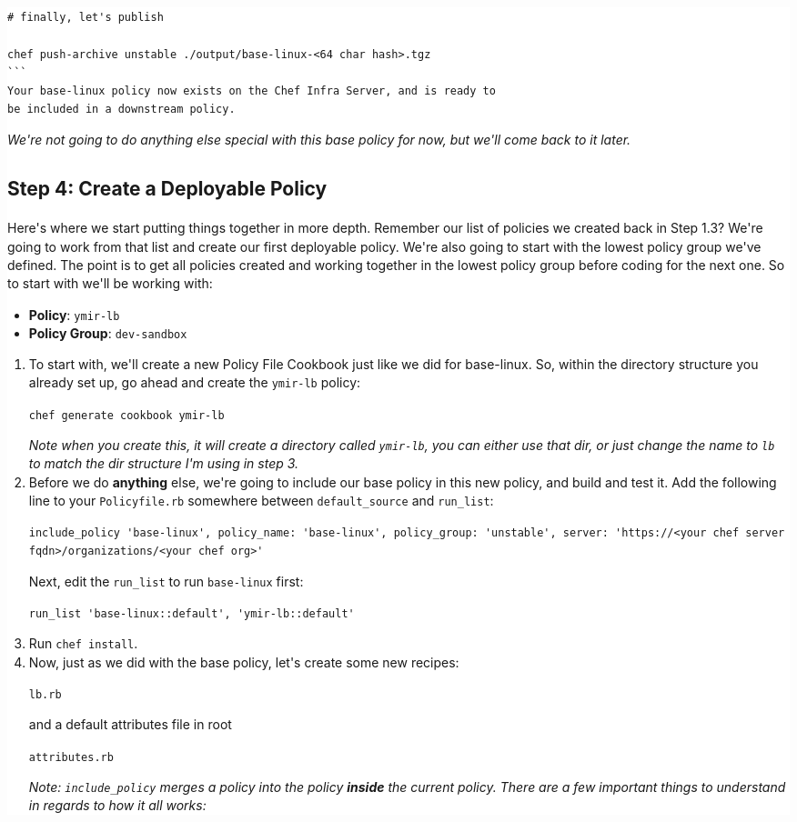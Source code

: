    # finally, let's publish

    chef push-archive unstable ./output/base-linux-<64 char hash>.tgz
    ```
    Your base-linux policy now exists on the Chef Infra Server, and is ready to
    be included in a downstream policy.

_We're not going to do anything else special with this base policy for now, but
we'll come back to it later._

## Step 4: Create a Deployable Policy
Here's where we start putting things together in more depth. Remember our list
of policies we created back in Step 1.3? We're going to work from that list and 
create our first deployable policy. We're also going to start with the lowest 
policy group we've defined. The point is to get all policies created and working
together in the lowest policy group before coding for the next one. So to start
with we'll be working with:

* **Policy**: `ymir-lb`
* **Policy Group**: `dev-sandbox`

1. To start with, we'll create a new Policy File Cookbook just like we did for
base-linux. So, within the directory structure you already set up, go ahead and
create the `ymir-lb` policy: 
    ```
    chef generate cookbook ymir-lb
    ```
    _Note when you create this, it will create a directory called `ymir-lb`, you
    can either use that dir, or just change the name to `lb` to match the dir
    structure I'm using in step 3._
1. Before we do **anything** else, we're going to include our base policy in
this new policy, and build and test it. Add the following line to your
`Policyfile.rb` somewhere between `default_source` and `run_list`:
    ```
    include_policy 'base-linux', policy_name: 'base-linux', policy_group: 'unstable', server: 'https://<your chef server fqdn>/organizations/<your chef org>'
    ```
    Next, edit the `run_list` to run `base-linux` first:
    ```
    run_list 'base-linux::default', 'ymir-lb::default'
    ```
1. Run `chef install`.
1. Now, just as we did with the base policy, let's create some new recipes:
    ```
    lb.rb
    ```
    and a default attributes file in root
    ```
    attributes.rb
    ```
    _Note: `include_policy` merges a policy into the policy **inside** the 
    current policy. There are a few important things to understand in regards to
    how it all works:_
